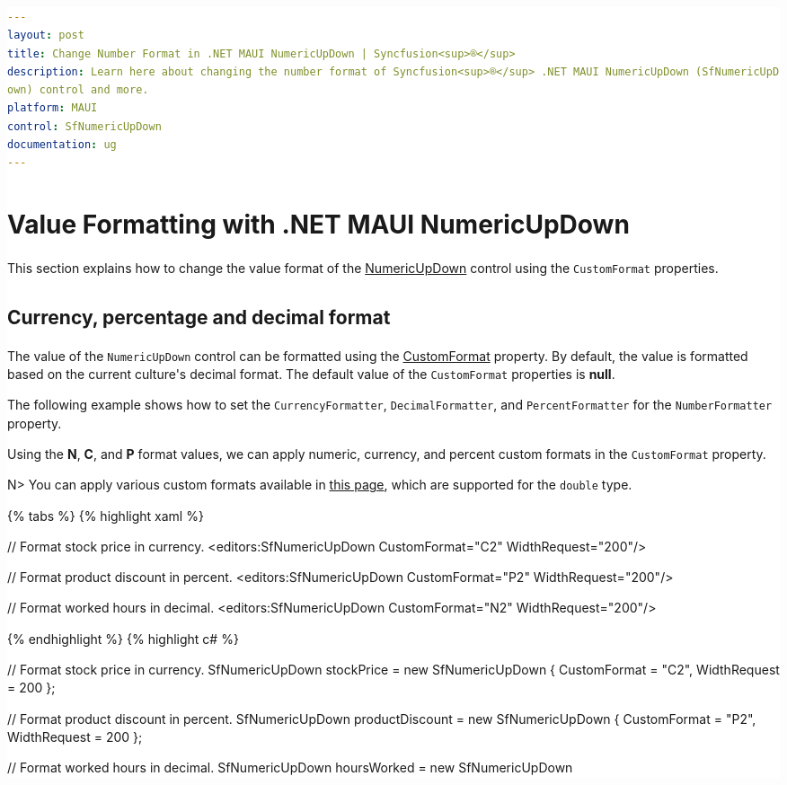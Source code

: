 ```yaml
---
layout: post
title: Change Number Format in .NET MAUI NumericUpDown | Syncfusion<sup>®</sup>
description: Learn here about changing the number format of Syncfusion<sup>®</sup> .NET MAUI NumericUpDown (SfNumericUpDown) control and more.
platform: MAUI
control: SfNumericUpDown
documentation: ug
---
```


# Value Formatting with .NET MAUI NumericUpDown

This section explains how to change the value format of the [NumericUpDown](https://help.syncfusion.com/cr/maui-toolkit/Syncfusion.Maui.Toolkit.NumericUpDown.SfNumericUpDown.html) control using the `CustomFormat` properties.

## Currency, percentage and decimal format

The value of the `NumericUpDown` control can be formatted using the [CustomFormat](https://help.syncfusion.com/cr/maui-toolkit/Syncfusion.Maui.Toolkit.NumericEntry.SfNumericEntry.html#Syncfusion_Maui_Toolkit_NumericEntry_SfNumericEntry_CustomFormat) property. By default, the value is formatted based on the current culture's decimal format. The default value of the `CustomFormat` properties is **null**.

The following example shows how to set the `CurrencyFormatter`, `DecimalFormatter`, and `PercentFormatter` for the `NumberFormatter` property. 

Using the **N**, **C**, and **P** format values, we can apply numeric, currency, and percent custom formats in the `CustomFormat` property. 

N> You can apply various custom formats available in  [this page](https://docs.microsoft.com/en-us/dotnet/standard/base-types/standard-numeric-format-strings), which are supported for the `double` type.

{% tabs %}
{% highlight xaml %}

// Format stock price in currency.
<editors:SfNumericUpDown CustomFormat="C2" WidthRequest="200"/>

// Format product discount in percent.
<editors:SfNumericUpDown CustomFormat="P2" WidthRequest="200"/>

// Format worked hours in decimal.
<editors:SfNumericUpDown CustomFormat="N2" WidthRequest="200"/>

{% endhighlight %}
{% highlight c# %}

// Format stock price in currency.
SfNumericUpDown stockPrice = new SfNumericUpDown
{
    CustomFormat = "C2",
    WidthRequest = 200
};

// Format product discount in percent.
SfNumericUpDown productDiscount = new SfNumericUpDown
{
    CustomFormat = "P2",
    WidthRequest = 200
};

// Format worked hours in decimal.
SfNumericUpDown hoursWorked = new SfNumericUpDown